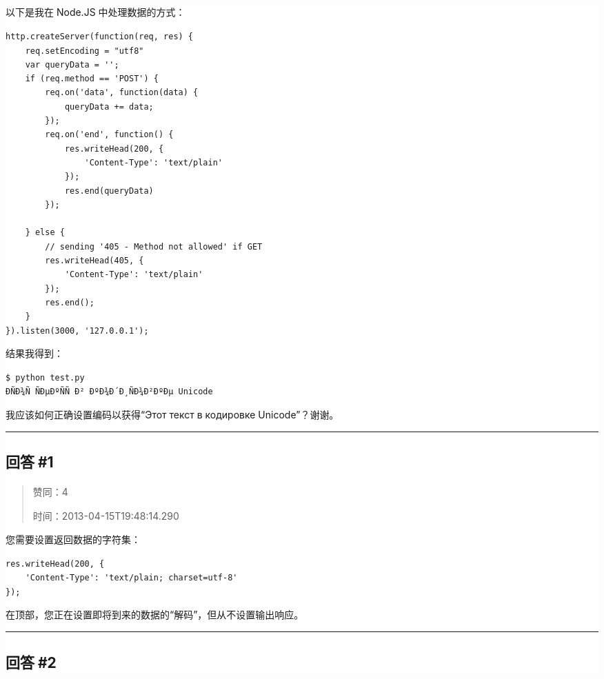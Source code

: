 以下是我在 Node.JS 中处理数据的方式：

```
http.createServer(function(req, res) {
    req.setEncoding = "utf8"
    var queryData = '';
    if (req.method == 'POST') {
        req.on('data', function(data) {
            queryData += data;
        });
        req.on('end', function() {
            res.writeHead(200, {
                'Content-Type': 'text/plain'
            });
            res.end(queryData)
        });

    } else {
        // sending '405 - Method not allowed' if GET
        res.writeHead(405, {
            'Content-Type': 'text/plain'
        });
        res.end();
    }
}).listen(3000, '127.0.0.1'); 
```

结果我得到：

```
$ python test.py 
Ð­ÑÐ¾Ñ ÑÐµÐºÑÑ Ð² ÐºÐ¾Ð´Ð¸ÑÐ¾Ð²ÐºÐµ Unicode 
```

我应该如何正确设置编码以获得“Этот текст в кодировке Unicode”？谢谢。

* * *

## 回答 #1

> 赞同：4
> 
> 时间：2013-04-15T19:48:14.290

您需要设置返回数据的字符集：

```
res.writeHead(200, {
    'Content-Type': 'text/plain; charset=utf-8'
}); 
```

在顶部，您正在设置即将到来的数据的“解码”，但从不设置输出响应。

* * *

## 回答 #2
